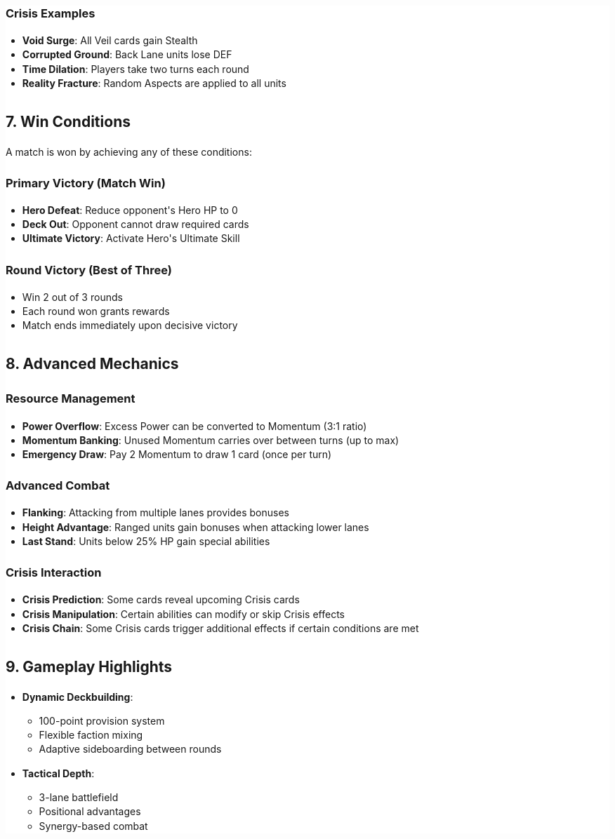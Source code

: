 ### Crisis Examples

- **Void Surge**: All Veil cards gain Stealth
- **Corrupted Ground**: Back Lane units lose DEF
- **Time Dilation**: Players take two turns each round
- **Reality Fracture**: Random Aspects are applied to all units

## 7. Win Conditions

A match is won by achieving any of these conditions:

### Primary Victory (Match Win)

- **Hero Defeat**: Reduce opponent's Hero HP to 0
- **Deck Out**: Opponent cannot draw required cards
- **Ultimate Victory**: Activate Hero's Ultimate Skill

### Round Victory (Best of Three)

- Win 2 out of 3 rounds
- Each round won grants rewards
- Match ends immediately upon decisive victory

## 8. Advanced Mechanics

### Resource Management

- **Power Overflow**: Excess Power can be converted to Momentum (3:1 ratio)
- **Momentum Banking**: Unused Momentum carries over between turns (up to max)
- **Emergency Draw**: Pay 2 Momentum to draw 1 card (once per turn)

### Advanced Combat

- **Flanking**: Attacking from multiple lanes provides bonuses
- **Height Advantage**: Ranged units gain bonuses when attacking lower lanes
- **Last Stand**: Units below 25% HP gain special abilities

### Crisis Interaction

- **Crisis Prediction**: Some cards reveal upcoming Crisis cards
- **Crisis Manipulation**: Certain abilities can modify or skip Crisis effects
- **Crisis Chain**: Some Crisis cards trigger additional effects if certain conditions are met

## 9. Gameplay Highlights

- **Dynamic Deckbuilding**:
  - 100-point provision system
  - Flexible faction mixing
  - Adaptive sideboarding between rounds

- **Tactical Depth**:
  - 3-lane battlefield
  - Positional advantages
  - Synergy-based combat
